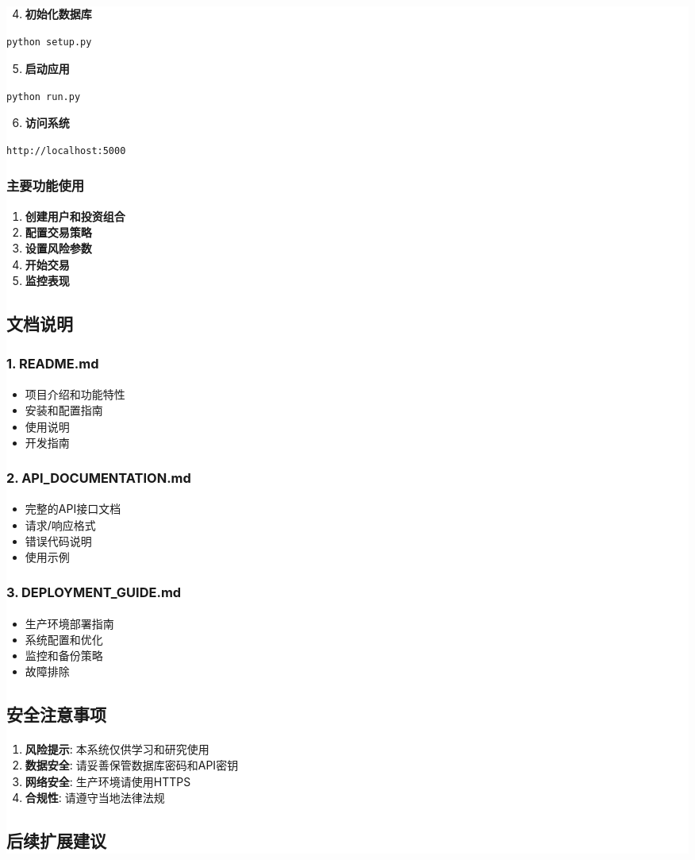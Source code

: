 4. **初始化数据库**
```bash
python setup.py
```

5. **启动应用**
```bash
python run.py
```

6. **访问系统**
```
http://localhost:5000
```

### 主要功能使用

1. **创建用户和投资组合**
2. **配置交易策略**
3. **设置风险参数**
4. **开始交易**
5. **监控表现**

## 文档说明

### 1. README.md
- 项目介绍和功能特性
- 安装和配置指南
- 使用说明
- 开发指南

### 2. API_DOCUMENTATION.md
- 完整的API接口文档
- 请求/响应格式
- 错误代码说明
- 使用示例

### 3. DEPLOYMENT_GUIDE.md
- 生产环境部署指南
- 系统配置和优化
- 监控和备份策略
- 故障排除

## 安全注意事项

1. **风险提示**: 本系统仅供学习和研究使用
2. **数据安全**: 请妥善保管数据库密码和API密钥
3. **网络安全**: 生产环境请使用HTTPS
4. **合规性**: 请遵守当地法律法规

## 后续扩展建议
